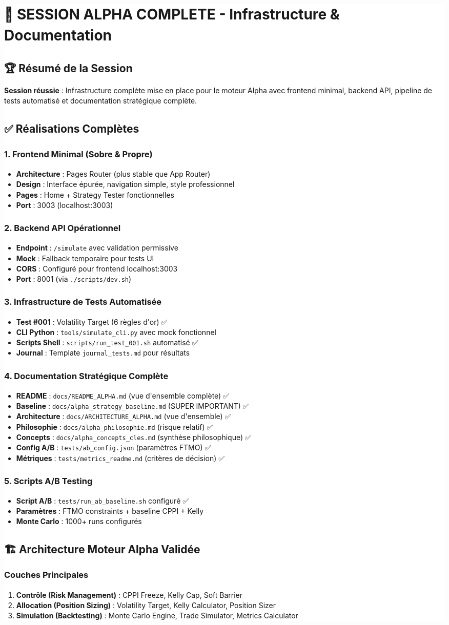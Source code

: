 # 🎯 SESSION ALPHA COMPLETE - Infrastructure & Documentation

## 🏆 Résumé de la Session
**Session réussie** : Infrastructure complète mise en place pour le moteur Alpha avec frontend minimal, backend API, pipeline de tests automatisé et documentation stratégique complète.

## ✅ Réalisations Complètes

### **1. Frontend Minimal (Sobre & Propre)**
- **Architecture** : Pages Router (plus stable que App Router)
- **Design** : Interface épurée, navigation simple, style professionnel
- **Pages** : Home + Strategy Tester fonctionnelles
- **Port** : 3003 (localhost:3003)

### **2. Backend API Opérationnel**
- **Endpoint** : `/simulate` avec validation permissive
- **Mock** : Fallback temporaire pour tests UI
- **CORS** : Configuré pour frontend localhost:3003
- **Port** : 8001 (via `./scripts/dev.sh`)

### **3. Infrastructure de Tests Automatisée**
- **Test #001** : Volatility Target (6 règles d'or) ✅
- **CLI Python** : `tools/simulate_cli.py` avec mock fonctionnel
- **Scripts Shell** : `scripts/run_test_001.sh` automatisé ✅
- **Journal** : Template `journal_tests.md` pour résultats

### **4. Documentation Stratégique Complète**
- **README** : `docs/README_ALPHA.md` (vue d'ensemble complète) ✅
- **Baseline** : `docs/alpha_strategy_baseline.md` (SUPER IMPORTANT) ✅
- **Architecture** : `docs/ARCHITECTURE_ALPHA.md` (vue d'ensemble) ✅
- **Philosophie** : `docs/alpha_philosophie.md` (risque relatif) ✅
- **Concepts** : `docs/alpha_concepts_cles.md` (synthèse philosophique) ✅
- **Config A/B** : `tests/ab_config.json` (paramètres FTMO) ✅
- **Métriques** : `tests/metrics_readme.md` (critères de décision) ✅

### **5. Scripts A/B Testing**
- **Script A/B** : `tests/run_ab_baseline.sh` configuré ✅
- **Paramètres** : FTMO constraints + baseline CPPI + Kelly
- **Monte Carlo** : 1000+ runs configurés

## 🏗️ Architecture Moteur Alpha Validée

### **Couches Principales**
1. **Contrôle (Risk Management)** : CPPI Freeze, Kelly Cap, Soft Barrier
2. **Allocation (Position Sizing)** : Volatility Target, Kelly Calculator, Position Sizer
3. **Simulation (Backtesting)** : Monte Carlo Engine, Trade Simulator, Metrics Calculator
